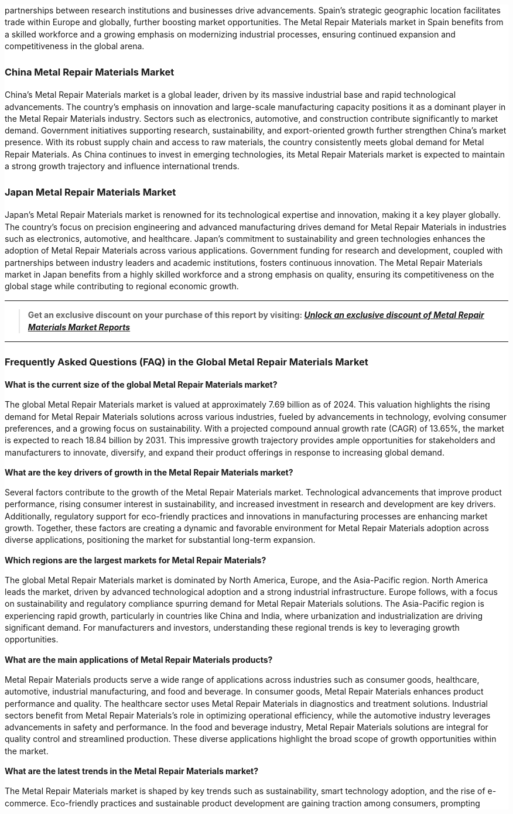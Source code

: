 partnerships between research institutions and businesses drive advancements. Spain&rsquo;s strategic geographic location facilitates trade within Europe and globally, further boosting market opportunities. The Metal Repair Materials market in Spain benefits from a skilled workforce and a growing emphasis on modernizing industrial processes, ensuring continued expansion and competitiveness in the global arena.</p><h3>China Metal Repair Materials Market</h3><p>China&rsquo;s Metal Repair Materials market is a global leader, driven by its massive industrial base and rapid technological advancements. The country&rsquo;s emphasis on innovation and large-scale manufacturing capacity positions it as a dominant player in the Metal Repair Materials industry. Sectors such as electronics, automotive, and construction contribute significantly to market demand. Government initiatives supporting research, sustainability, and export-oriented growth further strengthen China&rsquo;s market presence. With its robust supply chain and access to raw materials, the country consistently meets global demand for Metal Repair Materials. As China continues to invest in emerging technologies, its Metal Repair Materials market is expected to maintain a strong growth trajectory and influence international trends.</p><h3>Japan Metal Repair Materials Market</h3><p>Japan&rsquo;s Metal Repair Materials market is renowned for its technological expertise and innovation, making it a key player globally. The country&rsquo;s focus on precision engineering and advanced manufacturing drives demand for Metal Repair Materials in industries such as electronics, automotive, and healthcare. Japan&rsquo;s commitment to sustainability and green technologies enhances the adoption of Metal Repair Materials across various applications. Government funding for research and development, coupled with partnerships between industry leaders and academic institutions, fosters continuous innovation. The Metal Repair Materials market in Japan benefits from a highly skilled workforce and a strong emphasis on quality, ensuring its competitiveness on the global stage while contributing to regional economic growth.</p><hr /><blockquote><p><strong>Get an exclusive discount on your purchase of this report by visiting: <em><a href="://marketresearchpulse.com/ask-for-discount/24541?utm_source=Github&amp;utm_medium=052">Unlock an exclusive discount of Metal Repair Materials Market Reports</a></em>&nbsp;</strong></p></blockquote><hr /><h3>Frequently Asked Questions (FAQ) in the Global Metal Repair Materials Market</h3><p><strong>What is the current size of the global Metal Repair Materials market?</strong></p><p>The global Metal Repair Materials market is valued at approximately 7.69 billion as of 2024. This valuation highlights the rising demand for Metal Repair Materials solutions across various industries, fueled by advancements in technology, evolving consumer preferences, and a growing focus on sustainability. With a projected compound annual growth rate (CAGR) of 13.65%, the market is expected to reach 18.84 billion by 2031. This impressive growth trajectory provides ample opportunities for stakeholders and manufacturers to innovate, diversify, and expand their product offerings in response to increasing global demand.</p><p><strong>What are the key drivers of growth in the Metal Repair Materials market?</strong></p><p>Several factors contribute to the growth of the Metal Repair Materials market. Technological advancements that improve product performance, rising consumer interest in sustainability, and increased investment in research and development are key drivers. Additionally, regulatory support for eco-friendly practices and innovations in manufacturing processes are enhancing market growth. Together, these factors are creating a dynamic and favorable environment for Metal Repair Materials adoption across diverse applications, positioning the market for substantial long-term expansion.</p><p><strong>Which regions are the largest markets for Metal Repair Materials?</strong></p><p>The global Metal Repair Materials market is dominated by North America, Europe, and the Asia-Pacific region. North America leads the market, driven by advanced technological adoption and a strong industrial infrastructure. Europe follows, with a focus on sustainability and regulatory compliance spurring demand for Metal Repair Materials solutions. The Asia-Pacific region is experiencing rapid growth, particularly in countries like China and India, where urbanization and industrialization are driving significant demand. For manufacturers and investors, understanding these regional trends is key to leveraging growth opportunities.</p><p><strong>What are the main applications of Metal Repair Materials products?</strong></p><p>Metal Repair Materials products serve a wide range of applications across industries such as consumer goods, healthcare, automotive, industrial manufacturing, and food and beverage. In consumer goods, Metal Repair Materials enhances product performance and quality. The healthcare sector uses Metal Repair Materials in diagnostics and treatment solutions. Industrial sectors benefit from Metal Repair Materials&rsquo;s role in optimizing operational efficiency, while the automotive industry leverages advancements in safety and performance. In the food and beverage industry, Metal Repair Materials solutions are integral for quality control and streamlined production. These diverse applications highlight the broad scope of growth opportunities within the market.</p><p><strong>What are the latest trends in the Metal Repair Materials market?</strong></p><p>The Metal Repair Materials market is shaped by key trends such as sustainability, smart technology adoption, and the rise of e-commerce. Eco-friendly practices and sustainable product development are gaining traction among consumers, prompting